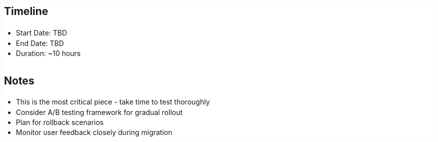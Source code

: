 ## Timeline

- Start Date: TBD
- End Date: TBD
- Duration: ~10 hours

## Notes

- This is the most critical piece - take time to test thoroughly
- Consider A/B testing framework for gradual rollout
- Plan for rollback scenarios
- Monitor user feedback closely during migration